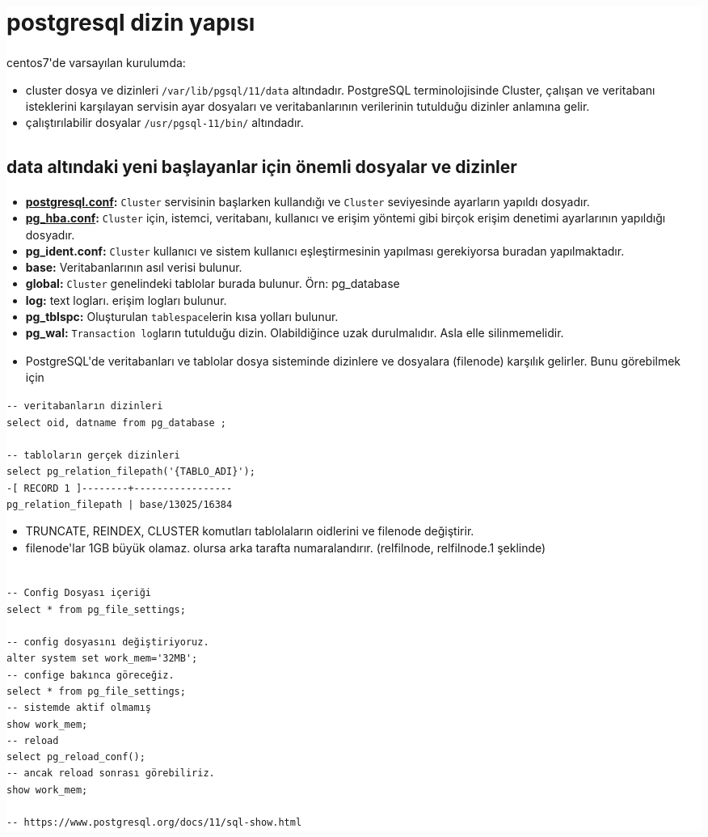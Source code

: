 # postgresql dizin yapısı
centos7'de varsayılan kurulumda:
- cluster dosya ve dizinleri ```/var/lib/pgsql/11/data``` altındadır. PostgreSQL terminolojisinde Cluster, çalışan ve veritabanı isteklerini karşılayan servisin ayar dosyaları ve veritabanlarının verilerinin tutulduğu dizinler anlamına gelir.
- çalıştırılabilir dosyalar ```/usr/pgsql-11/bin/``` altındadır.

## data altındaki yeni başlayanlar için önemli dosyalar ve dizinler
- **[postgresql.conf](postgresql.conf.md):** `Cluster` servisinin başlarken kullandığı ve `Cluster` seviyesinde ayarların yapıldı dosyadır.
- **[pg_hba.conf](pg_hba.conf.md):** `Cluster` için, istemci, veritabanı, kullanıcı ve erişim yöntemi gibi birçok erişim denetimi ayarlarının yapıldığı dosyadır.
- **pg_ident.conf:** `Cluster` kullanıcı ve sistem kullanıcı eşleştirmesinin yapılması gerekiyorsa buradan yapılmaktadır.
- **base:**  Veritabanlarının asıl verisi bulunur.
- **global:** `Cluster` genelindeki tablolar burada bulunur. Örn: pg_database
- **log:** text logları. erişim logları bulunur.
- **pg_tblspc:** Oluşturulan `tablespace`lerin kısa yolları bulunur.
- **pg_wal:** `Transaction log`ların tutulduğu dizin. Olabildiğince uzak durulmalıdır. Asla elle silinmemelidir.


* PostgreSQL'de veritabanları ve tablolar dosya sisteminde dizinlere ve dosyalara (filenode) karşılık gelirler. Bunu görebilmek için

```
-- veritabanların dizinleri
select oid, datname from pg_database ;

-- tabloların gerçek dizinleri  
select pg_relation_filepath('{TABLO_ADI}');
-[ RECORD 1 ]--------+-----------------
pg_relation_filepath | base/13025/16384

```
* TRUNCATE, REINDEX, CLUSTER komutları tablolaların oidlerini ve filenode değiştirir.
* filenode'lar 1GB büyük olamaz. olursa arka tarafta numaralandırır. (relfilnode, relfilnode.1 şeklinde)
```

-- Config Dosyası içeriği
select * from pg_file_settings;

-- config dosyasını değiştiriyoruz.
alter system set work_mem='32MB';
-- confige bakınca göreceğiz.
select * from pg_file_settings;
-- sistemde aktif olmamış
show work_mem;
-- reload
select pg_reload_conf();
-- ancak reload sonrası görebiliriz.
show work_mem;

-- https://www.postgresql.org/docs/11/sql-show.html
```
